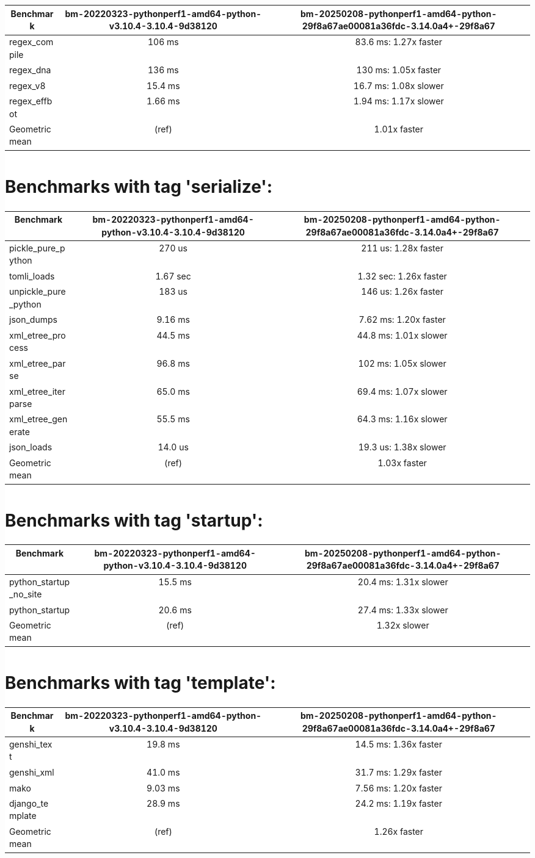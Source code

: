 | Benchmark      | bm-20220323-pythonperf1-amd64-python-v3.10.4-3.10.4-9d38120 | bm-20250208-pythonperf1-amd64-python-29f8a67ae00081a36fdc-3.14.0a4+-29f8a67 |
|----------------|:-----------------------------------------------------------:|:---------------------------------------------------------------------------:|
| regex_compile  | 106 ms                                                      | 83.6 ms: 1.27x faster                                                       |
| regex_dna      | 136 ms                                                      | 130 ms: 1.05x faster                                                        |
| regex_v8       | 15.4 ms                                                     | 16.7 ms: 1.08x slower                                                       |
| regex_effbot   | 1.66 ms                                                     | 1.94 ms: 1.17x slower                                                       |
| Geometric mean | (ref)                                                       | 1.01x faster                                                                |

Benchmarks with tag 'serialize':
================================

| Benchmark            | bm-20220323-pythonperf1-amd64-python-v3.10.4-3.10.4-9d38120 | bm-20250208-pythonperf1-amd64-python-29f8a67ae00081a36fdc-3.14.0a4+-29f8a67 |
|----------------------|:-----------------------------------------------------------:|:---------------------------------------------------------------------------:|
| pickle_pure_python   | 270 us                                                      | 211 us: 1.28x faster                                                        |
| tomli_loads          | 1.67 sec                                                    | 1.32 sec: 1.26x faster                                                      |
| unpickle_pure_python | 183 us                                                      | 146 us: 1.26x faster                                                        |
| json_dumps           | 9.16 ms                                                     | 7.62 ms: 1.20x faster                                                       |
| xml_etree_process    | 44.5 ms                                                     | 44.8 ms: 1.01x slower                                                       |
| xml_etree_parse      | 96.8 ms                                                     | 102 ms: 1.05x slower                                                        |
| xml_etree_iterparse  | 65.0 ms                                                     | 69.4 ms: 1.07x slower                                                       |
| xml_etree_generate   | 55.5 ms                                                     | 64.3 ms: 1.16x slower                                                       |
| json_loads           | 14.0 us                                                     | 19.3 us: 1.38x slower                                                       |
| Geometric mean       | (ref)                                                       | 1.03x faster                                                                |

Benchmarks with tag 'startup':
==============================

| Benchmark              | bm-20220323-pythonperf1-amd64-python-v3.10.4-3.10.4-9d38120 | bm-20250208-pythonperf1-amd64-python-29f8a67ae00081a36fdc-3.14.0a4+-29f8a67 |
|------------------------|:-----------------------------------------------------------:|:---------------------------------------------------------------------------:|
| python_startup_no_site | 15.5 ms                                                     | 20.4 ms: 1.31x slower                                                       |
| python_startup         | 20.6 ms                                                     | 27.4 ms: 1.33x slower                                                       |
| Geometric mean         | (ref)                                                       | 1.32x slower                                                                |

Benchmarks with tag 'template':
===============================

| Benchmark       | bm-20220323-pythonperf1-amd64-python-v3.10.4-3.10.4-9d38120 | bm-20250208-pythonperf1-amd64-python-29f8a67ae00081a36fdc-3.14.0a4+-29f8a67 |
|-----------------|:-----------------------------------------------------------:|:---------------------------------------------------------------------------:|
| genshi_text     | 19.8 ms                                                     | 14.5 ms: 1.36x faster                                                       |
| genshi_xml      | 41.0 ms                                                     | 31.7 ms: 1.29x faster                                                       |
| mako            | 9.03 ms                                                     | 7.56 ms: 1.20x faster                                                       |
| django_template | 28.9 ms                                                     | 24.2 ms: 1.19x faster                                                       |
| Geometric mean  | (ref)                                                       | 1.26x faster                                                                |
